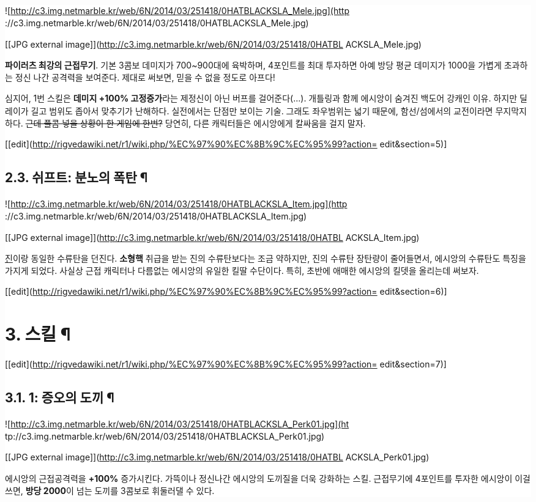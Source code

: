![http://c3.img.netmarble.kr/web/6N/2014/03/251418/0HATBLACKSLA_Mele.jpg](http
://c3.img.netmarble.kr/web/6N/2014/03/251418/0HATBLACKSLA_Mele.jpg)

[[JPG external image]](http://c3.img.netmarble.kr/web/6N/2014/03/251418/0HATBL
ACKSLA_Mele.jpg)

  
**파이러츠 최강의 근접무기**. 기본 3콤보 데미지가 700~900대에 육박하며, 4포인트를 최대 투자하면 아예 방당 평균 데미지가 1000을 가볍게 초과하는 정신 나간 공격력을 보여준다. 제대로 써보면, 믿을 수 없을 정도로 아프다!

  

심지어, 1번 스킬은 **데미지 +100% 고정증가**라는 제정신이 아닌 버프를 걸어준다(...). 개틀링과 함께 에시앙이 숨겨진 백도어
강캐인 이유. 하지만 딜레이가 길고 범위도 좁아서 맞추기가 난해하다. 실전에서는 단점만 보이는 기술. 그래도 좌우범위는 넓기 때문에,
함선/섬에서의 교전이라면 무지막지하다. <del>근데 풀콤 넣을 상황이 한 게임에 한번?</del> 당연히, 다른 캐릭터들은 에시앙에게
칼싸움을 걸지 말자.

  

[[edit](http://rigvedawiki.net/r1/wiki.php/%EC%97%90%EC%8B%9C%EC%95%99?action=
edit&section=5)]

## 2.3. **쉬프트: 분노의 폭탄** ¶

![http://c3.img.netmarble.kr/web/6N/2014/03/251418/0HATBLACKSLA_Item.jpg](http
://c3.img.netmarble.kr/web/6N/2014/03/251418/0HATBLACKSLA_Item.jpg)

[[JPG external image]](http://c3.img.netmarble.kr/web/6N/2014/03/251418/0HATBL
ACKSLA_Item.jpg)

  
[진](%EC%A7%84%28%ED%8C%8C%EC%9D%B4%EB%9F%AC%EC%B8%A0%29.md)이랑 동일한 수류탄을 던진다.
**소형핵** 취급을 받는 진의 수류탄보다는 조금 약하지만, 진의 수류탄 장탄량이 줄어들면서, 에시앙의 수류탄도 특징을 가지게 되었다.
사실상 근접 캐릭터나 다름없는 에시앙의 유일한 킬딸 수단이다. 특히, 초반에 애매한 에시앙의 킬뎃을 올리는데 써보자.

  
  

[[edit](http://rigvedawiki.net/r1/wiki.php/%EC%97%90%EC%8B%9C%EC%95%99?action=
edit&section=6)]

# 3. 스킬 ¶

[[edit](http://rigvedawiki.net/r1/wiki.php/%EC%97%90%EC%8B%9C%EC%95%99?action=
edit&section=7)]

## 3.1. **1: 증오의 도끼** ¶

![http://c3.img.netmarble.kr/web/6N/2014/03/251418/0HATBLACKSLA_Perk01.jpg](ht
tp://c3.img.netmarble.kr/web/6N/2014/03/251418/0HATBLACKSLA_Perk01.jpg)

[[JPG external image]](http://c3.img.netmarble.kr/web/6N/2014/03/251418/0HATBL
ACKSLA_Perk01.jpg)

  
에시앙의 근접공격력을 **+100%** 증가시킨다. 가뜩이나 정신나간 에시앙의 도끼질을 더욱 강화하는 스킬. 근접무기에 4포인트를 투자한
에시앙이 이걸 쓰면, **방당 2000**이 넘는 도끼를 3콤보로 휘둘러댈 수 있다.
